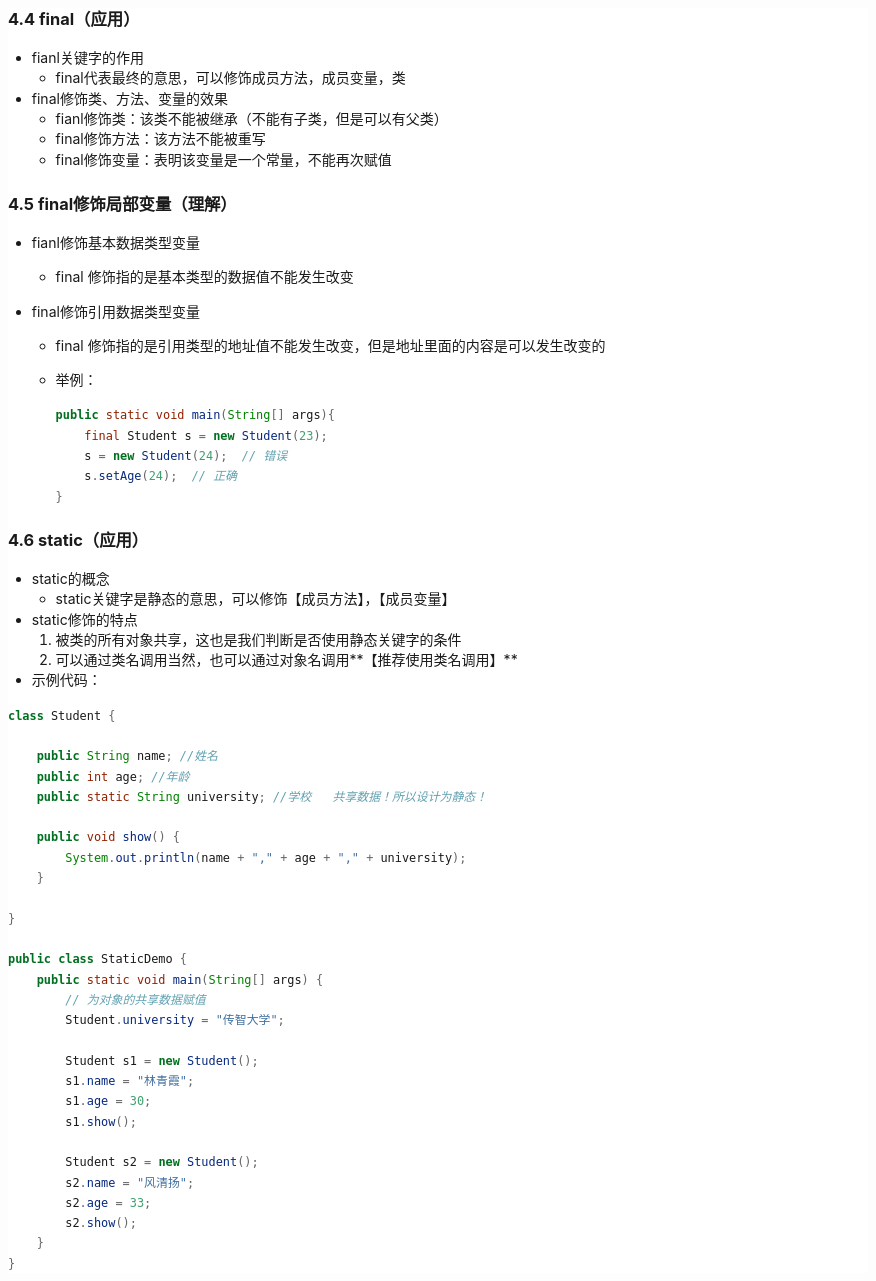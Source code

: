 ### 4.4 final（应用）

* fianl关键字的作用
  * final代表最终的意思，可以修饰成员方法，成员变量，类
* final修饰类、方法、变量的效果  
  * fianl修饰类：该类不能被继承（不能有子类，但是可以有父类）
  * final修饰方法：该方法不能被重写
  * final修饰变量：表明该变量是一个常量，不能再次赋值

### 4.5 final修饰局部变量（理解）

* fianl修饰基本数据类型变量

  * final 修饰指的是基本类型的数据值不能发生改变

* final修饰引用数据类型变量  

  * final 修饰指的是引用类型的地址值不能发生改变，但是地址里面的内容是可以发生改变的

  * 举例：

    ```java
    public static void main(String[] args){
        final Student s = new Student(23);
      	s = new Student(24);  // 错误
     	s.setAge(24);  // 正确
    }
    ```

### 4.6 static（应用）

* static的概念
  * static关键字是静态的意思，可以修饰【成员方法】，【成员变量】
* static修饰的特点 
  1. 被类的所有对象共享，这也是我们判断是否使用静态关键字的条件
  2. 可以通过类名调用当然，也可以通过对象名调用**【推荐使用类名调用】**
* 示例代码：

```java
class Student {

    public String name; //姓名
    public int age; //年龄
    public static String university; //学校	共享数据！所以设计为静态！

    public void show() {
        System.out.println(name + "," + age + "," + university);
    }

}

public class StaticDemo {
    public static void main(String[] args) {
	    // 为对象的共享数据赋值
        Student.university = "传智大学";

        Student s1 = new Student();
        s1.name = "林青霞";
        s1.age = 30;
        s1.show();

        Student s2 = new Student();
        s2.name = "风清扬";
        s2.age = 33;
        s2.show();
    }
}
```